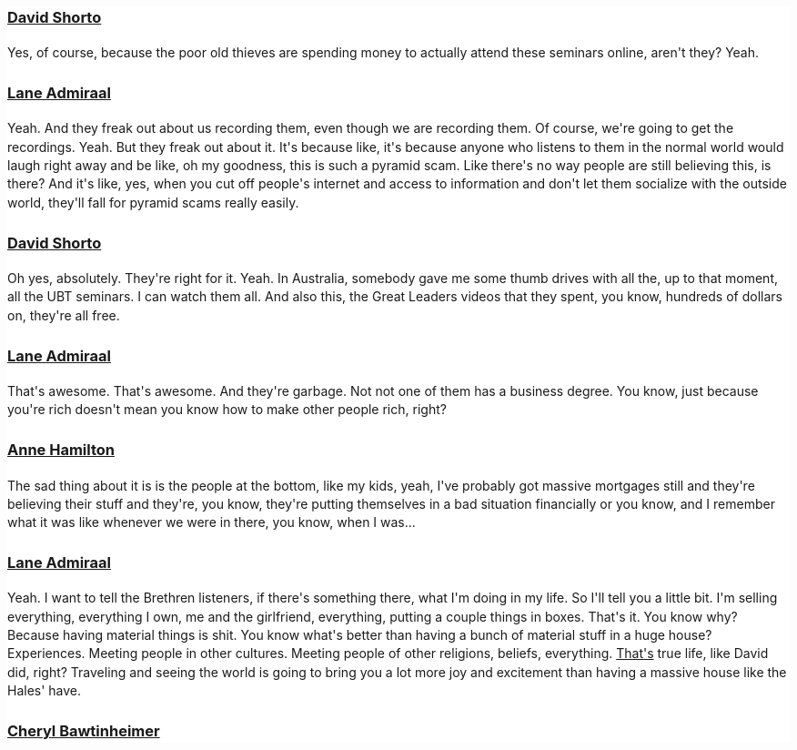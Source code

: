 ### [**David Shorto**](https://www.youtube.com/watch?v=VdckoFPdyBA&t=1999s)

Yes, of course, because the poor old thieves are spending money to actually attend these seminars online, aren't they? Yeah.

### [**Lane Admiraal**](https://www.youtube.com/watch?v=VdckoFPdyBA&t=2012s)

Yeah. And they freak out about us recording them, even though we are recording them. Of course, we're going to get the recordings. Yeah. But they freak out about it. It's because like, it's because anyone who listens to them in the normal world would laugh right away and be like, oh my goodness, this is such a pyramid scam. Like there's no way people are still believing this, is there? And it's like, yes, when you cut off people's internet and access to information and don't let them socialize with the outside world, they'll fall for pyramid scams really easily.

### [**David Shorto**](https://www.youtube.com/watch?v=VdckoFPdyBA&t=2040s)

Oh yes, absolutely. They're right for it. Yeah. In Australia, somebody gave me some thumb drives with all the, up to that moment, all the UBT seminars. I can watch them all. And also this, the Great Leaders videos that they spent, you know, hundreds of dollars on, they're all free.

### [**Lane Admiraal**](https://www.youtube.com/watch?v=VdckoFPdyBA&t=2062s)

That's awesome. That's awesome. And they're garbage. Not not one of them has a business degree. You know, just because you're rich doesn't mean you know how to make other people rich, right?

### [**Anne Hamilton**](https://www.youtube.com/watch?v=VdckoFPdyBA&t=2073s)

The sad thing about it is is the people at the bottom, like my kids, yeah, I've probably got massive mortgages still and they're believing their stuff and they're, you know, they're putting themselves in a bad situation financially or you know, and I remember what it was like whenever we were in there, you know, when I was...

### [**Lane Admiraal**](https://www.youtube.com/watch?v=VdckoFPdyBA&t=2096s)

Yeah. I want to tell the Brethren listeners, if there's something there, what I'm doing in my life. So I'll tell you a little bit. I'm selling everything, everything I own, me and the girlfriend, everything, putting a couple things in boxes. That's it. You know why? Because having material things is shit. You know what's better than having a bunch of material stuff in a huge house? Experiences. Meeting people in other cultures. Meeting people of other religions, beliefs, everything. [That's](https://www.youtube.com/watch?v=VdckoFPdyBA&t=2127s) true life, like David did, right? Traveling and seeing the world is going to bring you a lot more joy and excitement than having a massive house like the Hales' have.

### [**Cheryl Bawtinheimer**](https://www.youtube.com/watch?v=VdckoFPdyBA&t=2138s)
